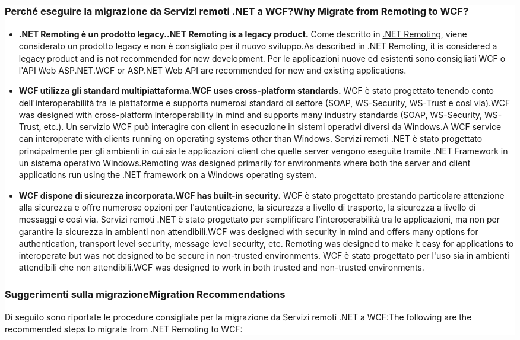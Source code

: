 ### <a name="why-migrate-from-remoting-to-wcf"></a><span data-ttu-id="27286-235">Perché eseguire la migrazione da Servizi remoti .NET a WCF?</span><span class="sxs-lookup"><span data-stu-id="27286-235">Why Migrate from Remoting to WCF?</span></span>  
  
- <span data-ttu-id="27286-236">**.NET Remoting è un prodotto legacy.**</span><span class="sxs-lookup"><span data-stu-id="27286-236">**.NET Remoting is a legacy product.**</span></span> <span data-ttu-id="27286-237">Come descritto in [.NET Remoting](https://docs.microsoft.com/previous-versions/dotnet/netframework-4.0/72x4h507%28v=vs.100%29), viene considerato un prodotto legacy e non è consigliato per il nuovo sviluppo.</span><span class="sxs-lookup"><span data-stu-id="27286-237">As described in [.NET Remoting](https://docs.microsoft.com/previous-versions/dotnet/netframework-4.0/72x4h507%28v=vs.100%29), it is considered a legacy product and is not recommended for new development.</span></span> <span data-ttu-id="27286-238">Per le applicazioni nuove ed esistenti sono consigliati WCF o l'API Web ASP.NET.</span><span class="sxs-lookup"><span data-stu-id="27286-238">WCF or ASP.NET Web API are recommended for new and existing applications.</span></span>  
  
- <span data-ttu-id="27286-239">**WCF utilizza gli standard multipiattaforma.**</span><span class="sxs-lookup"><span data-stu-id="27286-239">**WCF uses cross-platform standards.**</span></span> <span data-ttu-id="27286-240">WCF è stato progettato tenendo conto dell'interoperabilità tra le piattaforme e supporta numerosi standard di settore (SOAP, WS-Security, WS-Trust e così via).</span><span class="sxs-lookup"><span data-stu-id="27286-240">WCF was designed with cross-platform interoperability in mind and supports many industry standards (SOAP, WS-Security, WS-Trust, etc.).</span></span> <span data-ttu-id="27286-241">Un servizio WCF può interagire con client in esecuzione in sistemi operativi diversi da Windows.</span><span class="sxs-lookup"><span data-stu-id="27286-241">A WCF service can interoperate with clients running on operating systems other than Windows.</span></span> <span data-ttu-id="27286-242">Servizi remoti .NET è stato progettato principalmente per gli ambienti in cui sia le applicazioni client che quelle server vengono eseguite tramite .NET Framework in un sistema operativo Windows.</span><span class="sxs-lookup"><span data-stu-id="27286-242">Remoting was designed primarily for environments where both the server and client applications run using the .NET framework on a Windows operating system.</span></span>  
  
- <span data-ttu-id="27286-243">**WCF dispone di sicurezza incorporata.**</span><span class="sxs-lookup"><span data-stu-id="27286-243">**WCF has built-in security.**</span></span> <span data-ttu-id="27286-244">WCF è stato progettato prestando particolare attenzione alla sicurezza e offre numerose opzioni per l'autenticazione, la sicurezza a livello di trasporto, la sicurezza a livello di messaggi e così via. Servizi remoti .NET è stato progettato per semplificare l'interoperabilità tra le applicazioni, ma non per garantire la sicurezza in ambienti non attendibili.</span><span class="sxs-lookup"><span data-stu-id="27286-244">WCF was designed with security in mind and offers many options for authentication, transport level security, message level security, etc. Remoting was designed to make it easy for applications to interoperate but was not designed to be secure in non-trusted environments.</span></span> <span data-ttu-id="27286-245">WCF è stato progettato per l'uso sia in ambienti attendibili che non attendibili.</span><span class="sxs-lookup"><span data-stu-id="27286-245">WCF was designed to work in both trusted and non-trusted environments.</span></span>  
  
### <a name="migration-recommendations"></a><span data-ttu-id="27286-246">Suggerimenti sulla migrazione</span><span class="sxs-lookup"><span data-stu-id="27286-246">Migration Recommendations</span></span>  
 <span data-ttu-id="27286-247">Di seguito sono riportate le procedure consigliate per la migrazione da Servizi remoti .NET a WCF:</span><span class="sxs-lookup"><span data-stu-id="27286-247">The following are the recommended steps to migrate from .NET Remoting to WCF:</span></span>  
  